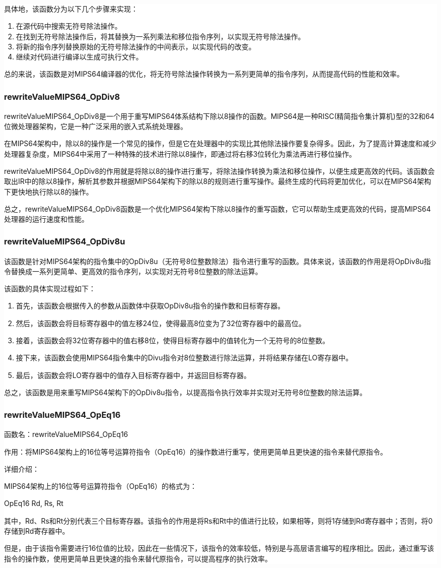 具体地，该函数分为以下几个步骤来实现：

1. 在源代码中搜索无符号除法操作。
2. 在找到无符号除法操作后，将其替换为一系列乘法和移位指令序列，以实现无符号除法操作。
3. 将新的指令序列替换原始的无符号除法操作的中间表示，以实现代码的改变。
4. 继续对代码进行编译以生成可执行文件。

总的来说，该函数是对MIPS64编译器的优化，将无符号除法操作转换为一系列更简单的指令序列，从而提高代码的性能和效率。



### rewriteValueMIPS64_OpDiv8

rewriteValueMIPS64_OpDiv8是一个用于重写MIPS64体系结构下除以8操作的函数。MIPS64是一种RISC(精简指令集计算机)型的32和64位微处理器架构，它是一种广泛采用的嵌入式系统处理器。

在MIPS64架构中，除以8的操作是一个常见的操作，但是它在处理器中的实现比其他除法操作要复杂得多。因此，为了提高计算速度和减少处理器复杂度，MIPS64中采用了一种特殊的技术进行除以8操作，即通过将右移3位转化为乘法再进行移位操作。

rewriteValueMIPS64_OpDiv8的作用就是将除以8的操作进行重写，将除法操作转换为乘法和移位操作，以便生成更高效的代码。该函数会取出IR中的除以8操作，解析其参数并根据MIPS64架构下的除以8的规则进行重写操作。最终生成的代码将更加优化，可以在MIPS64架构下更快地执行除以8的操作。

总之，rewriteValueMIPS64_OpDiv8函数是一个优化MIPS64架构下除以8操作的重写函数，它可以帮助生成更高效的代码，提高MIPS64处理器的运行速度和性能。



### rewriteValueMIPS64_OpDiv8u

该函数是针对MIPS64架构的指令集中的OpDiv8u（无符号8位整数除法）指令进行重写的函数。具体来说，该函数的作用是将OpDiv8u指令替换成一系列更简单、更高效的指令序列，以实现对无符号8位整数的除法运算。

该函数的具体实现过程如下：

1. 首先，该函数会根据传入的参数从函数体中获取OpDiv8u指令的操作数和目标寄存器。

2. 然后，该函数会将目标寄存器中的值左移24位，使得最高8位变为了32位寄存器中的最高位。

3. 接着，该函数会将32位寄存器中的值右移8位，使得目标寄存器中的值转化为一个无符号的8位整数。

4. 接下来，该函数会使用MIPS64指令集中的Divu指令对8位整数进行除法运算，并将结果存储在LO寄存器中。

5. 最后，该函数会将LO寄存器中的值存入目标寄存器中，并返回目标寄存器。

总之，该函数是用来重写MIPS64架构下的OpDiv8u指令，以提高指令执行效率并实现对无符号8位整数的除法运算。



### rewriteValueMIPS64_OpEq16

函数名：rewriteValueMIPS64_OpEq16

作用：将MIPS64架构上的16位等号运算符指令（OpEq16）的操作数进行重写，使用更简单且更快速的指令来替代原指令。

详细介绍：

MIPS64架构上的16位等号运算符指令（OpEq16）的格式为：

OpEq16 Rd, Rs, Rt

其中，Rd、Rs和Rt分别代表三个目标寄存器。该指令的作用是将Rs和Rt中的值进行比较，如果相等，则将1存储到Rd寄存器中；否则，将0存储到Rd寄存器中。

但是，由于该指令需要进行16位值的比较，因此在一些情况下，该指令的效率较低，特别是与高层语言编写的程序相比。因此，通过重写该指令的操作数，使用更简单且更快速的指令来替代原指令，可以提高程序的执行效率。
